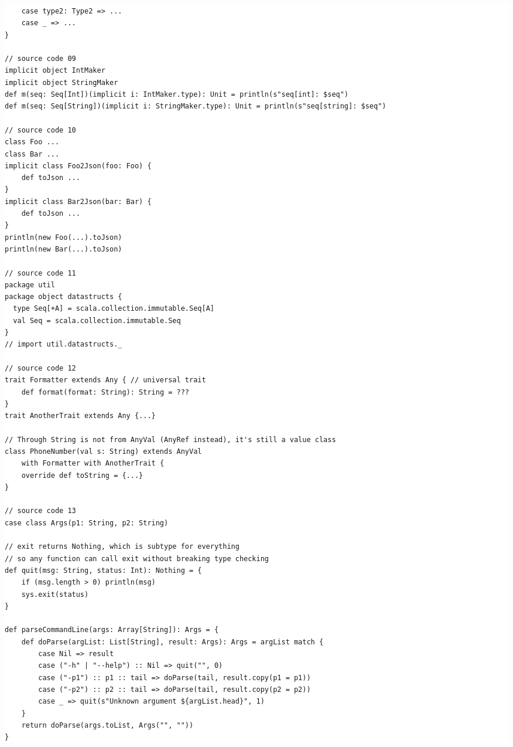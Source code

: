 ```
	case type2: Type2 => ...
	case _ => ...
}

// source code 09
implicit object IntMaker
implicit object StringMaker
def m(seq: Seq[Int])(implicit i: IntMaker.type): Unit = println(s"seq[int]: $seq")
def m(seq: Seq[String])(implicit i: StringMaker.type): Unit = println(s"seq[string]: $seq")

// source code 10
class Foo ...
class Bar ...
implicit class Foo2Json(foo: Foo) {
	def toJson ...
}
implicit class Bar2Json(bar: Bar) {
	def toJson ...
}
println(new Foo(...).toJson)
println(new Bar(...).toJson)

// source code 11
package util
package object datastructs {
  type Seq[+A] = scala.collection.immutable.Seq[A]
  val Seq = scala.collection.immutable.Seq
}
// import util.datastructs._

// source code 12
trait Formatter extends Any { // universal trait
	def format(format: String): String = ???
}
trait AnotherTrait extends Any {...}

// Through String is not from AnyVal (AnyRef instead), it's still a value class
class PhoneNumber(val s: String) extends AnyVal
	with Formatter with AnotherTrait {
	override def toString = {...}
}

// source code 13
case class Args(p1: String, p2: String)

// exit returns Nothing, which is subtype for everything
// so any function can call exit without breaking type checking
def quit(msg: String, status: Int): Nothing = {
	if (msg.length > 0) println(msg)
	sys.exit(status)
}

def parseCommandLine(args: Array[String]): Args = {
	def doParse(argList: List[String], result: Args): Args = argList match {
		case Nil => result
		case ("-h" | "--help") :: Nil => quit("", 0)
		case ("-p1") :: p1 :: tail => doParse(tail, result.copy(p1 = p1))
		case ("-p2") :: p2 :: tail => doParse(tail, result.copy(p2 = p2))
		case _ => quit(s"Unknown argument ${argList.head}", 1)
	}
	return doParse(args.toList, Args("", ""))
}

```

[1]: https://mp.weixin.qq.com/s/5wxIHNMN2MbbSQ6WWA65HQ 
[2]: https://mp.weixin.qq.com/s?__biz=MjM5OTA1MDUyMA==&amp;mid=2655438647&amp;idx=1&amp;sn=4634f712fa4d0236aba60b8e8b7cc2cb&amp;chksm=bd730b408a048256f204695598c0e4f74e75c9582f5b9c740057a69747b306de1a4c308d5388&amp;mpshare=1&amp;scene=1&amp;srcid=0702N84baxNAmMFheg6Ck26Z&amp;key=238113c46368 
[3]: http://fullstack.blog/2017/06/24/%E5%A4%A7%E5%89%8D%E7%AB%AF%E5%BC%80%E5%8F%91%E8%80%85%E9%9C%80%E8%A6%81%E4%BA%86%E8%A7%A3%E7%9A%84%E5%9F%BA%E7%A1%80%E7%BC%96%E8%AF%91%E5%8E%9F%E7%90%86%E5%92%8C%E8%AF%AD%E8%A8%80%E7%9F%A5%E8%AF%86/?nsukey=9G4zvSOVCA0b49Ng4rhqNHkw55dE1OsVGQ3exvS12Nfchm8N38y5eU8Aw2VaHY72/yPT0cyMQK2ewKJjU6F0EqDj3rkpTv/EFl10CW6zk/29dY8DlDLjxh0YRyQFZvmUN4xWwW3e16mpXMDjKu4LVje6cwykadEMWU4klPXFOXWYLBZKqc1ocxBZCnTAH7ZF 
[4]: http://blog.jobbole.com/107689/ 
[5]: http://blog.jobbole.com/106521/ 
[6]: http://blog.jobbole.com/106315/
[7]: http://blog.jobbole.com/108594/ 
[8]: http://blog.jobbole.com/106227/
[9]: https://github.com/wearehive/project-guidelines#readme  
[10]: https://mp.weixin.qq.com/s/StqqafHePlBkWAPQZg3NrA 
[11]: https://sentheon.com/blog/git-cheat-sheet.html 
[12]: https://sspai.com/post/39951 
[13]: https://sspai.com/post/34411
[14]: https://github.com/lauris/awesome-scala 
[15]: https://zhuanlan.zhihu.com/p/28674639
[16]: https://sspai.com/post/40503
[17]: http://danielwestheide.com/scala/neophytes.html 
[18]: http://blog.originate.com/blog/2013/10/21/reader-monad-for-dependency-injection/ 
[19]: http://jonasboner.com/real-world-scala-dependency-injection-di/ 
[20]: http://www.finelybook.com/
[21]: http://www.salttiger.com
[22]: http://chris-taylor.github.io/blog/2013/02/11/the-algebra-of-algebraic-data-types-part-ii/ 